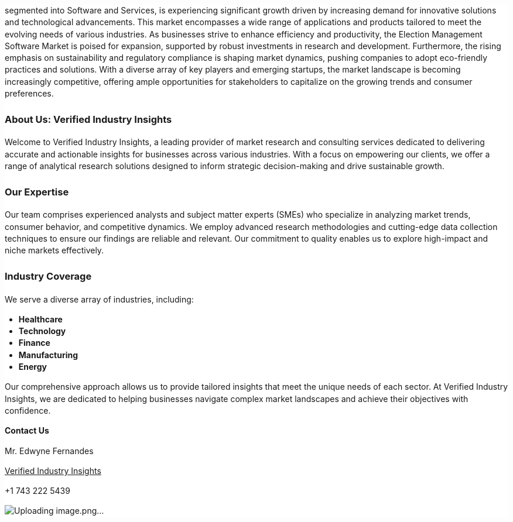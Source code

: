 segmented into Software and Services, is experiencing significant growth driven by increasing demand for innovative solutions and technological advancements. This market encompasses a wide range of applications and products tailored to meet the evolving needs of various industries. As businesses strive to enhance efficiency and productivity, the Election Management Software Market is poised for expansion, supported by robust investments in research and development. Furthermore, the rising emphasis on sustainability and regulatory compliance is shaping market dynamics, pushing companies to adopt eco-friendly practices and solutions. With a diverse array of key players and emerging startups, the market landscape is becoming increasingly competitive, offering ample opportunities for stakeholders to capitalize on the growing trends and consumer preferences.</p><h3>About Us: Verified Industry Insights</h3><p>Welcome to Verified Industry Insights, a leading provider of market research and consulting services dedicated to delivering accurate and actionable insights for businesses across various industries. With a focus on empowering our clients, we offer a range of analytical research solutions designed to inform strategic decision-making and drive sustainable growth.</p><h3>Our Expertise</h3><p>Our team comprises experienced analysts and subject matter experts (SMEs) who specialize in analyzing market trends, consumer behavior, and competitive dynamics. We employ advanced research methodologies and cutting-edge data collection techniques to ensure our findings are reliable and relevant. Our commitment to quality enables us to explore high-impact and niche markets effectively.</p><h3>Industry Coverage</h3><p>We serve a diverse array of industries, including:</p><ul><li><strong>Healthcare</strong></li><li><strong>Technology</strong></li><li><strong>Finance</strong></li><li><strong>Manufacturing</strong></li><li><strong>Energy</strong></li></ul><p>Our comprehensive approach allows us to provide tailored insights that meet the unique needs of each sector. At Verified Industry Insights, we are dedicated to helping businesses navigate complex market landscapes and achieve their objectives with confidence.</p><p><strong>Contact Us</strong></p><p>Mr. Edwyne Fernandes</p><p><a href="https://www.verifiedindustryinsights.com/">Verified Industry Insights</a></p><p>+1 743 222 5439</p>
![Uploading image.png…]()
